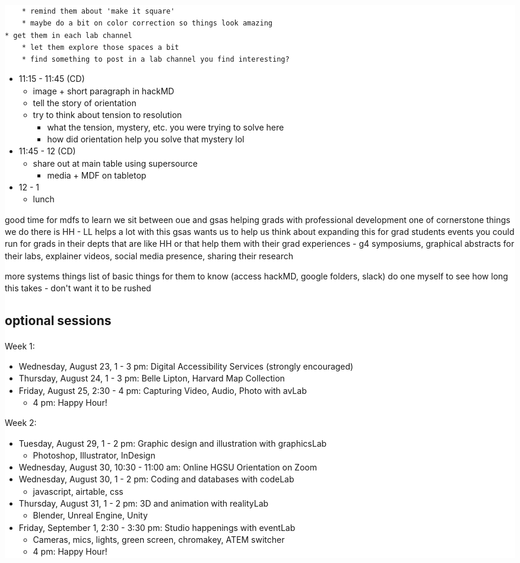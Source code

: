         * remind them about 'make it square'
        * maybe do a bit on color correction so things look amazing
    * get them in each lab channel
        * let them explore those spaces a bit
        * find something to post in a lab channel you find interesting?
* 11:15 - 11:45 (CD)
    * image + short paragraph in hackMD
    * tell the story of orientation
    * try to think about tension to resolution
        * what the tension, mystery, etc. you were trying to solve here
        * how did orientation help you solve that mystery lol 
* 11:45 - 12 (CD)
    * share out at main table using supersource
        * media + MDF on tabletop
* 12 - 1 
    * lunch


good time for mdfs to learn we sit between oue and gsas
helping grads with professional development
one of cornerstone things we do there is HH - LL helps a lot with this
gsas wants us to help us think about expanding this for grad students
events you could run for grads in their depts that are like HH or that help them with their grad experiences - g4 symposiums, graphical abstracts for their labs, explainer videos, social media presence, sharing their research


more systems things
list of basic things for them to know (access hackMD, google folders, slack)
do one myself to see how long this takes - don't want it to be rushed


## optional sessions

Week 1:
* Wednesday, August 23, 1 - 3 pm: Digital Accessibility Services (strongly encouraged)
* Thursday, August 24, 1 - 3 pm: Belle Lipton, Harvard Map Collection
* Friday, August 25, 2:30 - 4 pm: Capturing Video, Audio, Photo with avLab
    * 4 pm: Happy Hour!

Week 2:
* Tuesday, August 29, 1 - 2 pm: Graphic design and illustration with graphicsLab
    * Photoshop, Illustrator, InDesign
* Wednesday, August 30, 10:30 - 11:00 am: Online HGSU Orientation on Zoom
* Wednesday, August 30, 1 - 2 pm: Coding and databases with codeLab 
    * javascript, airtable, css
* Thursday, August 31, 1 - 2 pm: 3D and animation with realityLab
    * Blender, Unreal Engine, Unity
* Friday, September 1, 2:30 - 3:30 pm: Studio happenings with eventLab
    * Cameras, mics, lights, green screen, chromakey, ATEM switcher
    * 4 pm: Happy Hour! 



